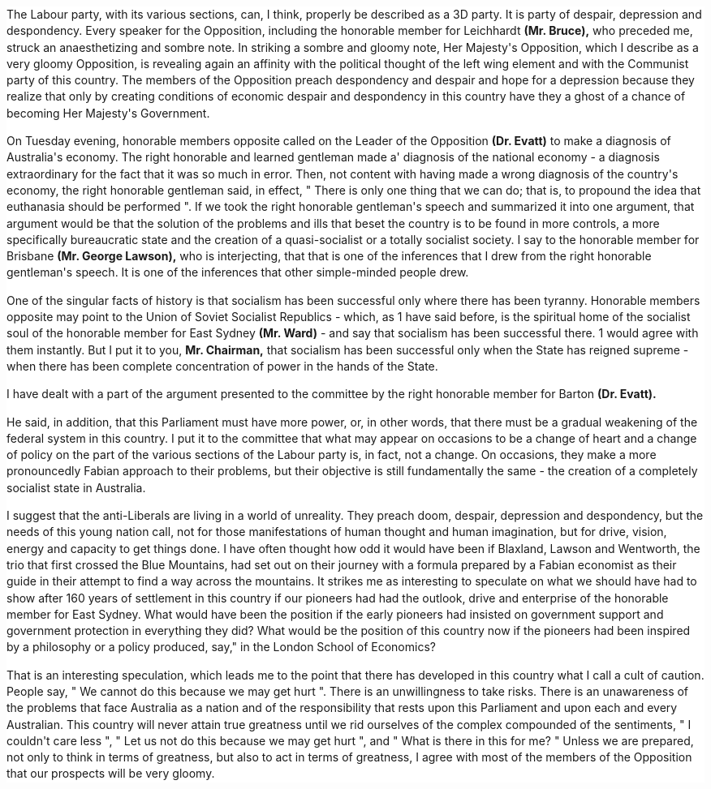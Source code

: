 The Labour party, with its various sections, can, I think, properly be described as a 3D party. It is party of despair, depression and despondency. Every  speaker  for the Opposition, including the honorable member for Leichhardt  **(Mr. Bruce),**  who preceded me, struck an anaesthetizing and sombre note. In striking a sombre and gloomy note,  Her  Majesty's Opposition, which I describe as a very gloomy Opposition, is revealing again an affinity with the political thought of the left wing element and with the Communist party of this country. The members of the Opposition preach despondency and despair and hope for a depression because they realize that only by creating conditions of economic despair and despondency in this country have they a ghost of a chance of becoming  Her  Majesty's Government. 

On Tuesday evening, honorable members opposite called on the Leader of the Opposition  **(Dr. Evatt)**  to make a diagnosis of Australia's economy. The right honorable and learned gentleman made a' diagnosis of the national economy - a diagnosis extraordinary for the fact that it was so much in error. Then, not content with having made a wrong diagnosis of the country's economy, the right honorable gentleman said, in effect, " There is only one thing that we can do; that is, to propound the idea that euthanasia should be performed ". If we took the right honorable gentleman's speech and summarized it into one argument, that argument would be that the solution of the problems and ills that beset the country is to be found in more controls, a more specifically bureaucratic state and the creation of a quasi-socialist or a totally socialist society. I say to the honorable member for Brisbane  **(Mr. George Lawson),**  who is interjecting, that that is one of the inferences that I drew from the right honorable gentleman's speech. It is one of the inferences that other simple-minded people drew. 

One of the singular facts of history is that socialism has been successful only where there has been tyranny. Honorable members opposite may point to the Union of Soviet Socialist Republics - which, as 1 have said before, is the spiritual home of the socialist soul of the honorable member for East Sydney  **(Mr. Ward)**  - and say that socialism has been successful there. 1 would agree with them instantly. But I put it to you,  **Mr. Chairman,**  that socialism has been successful only when the State has reigned supreme - when there has been complete concentration of power in the hands of the State. 

I have dealt with a part of the argument presented to the committee by the right honorable member for Barton  **(Dr. Evatt).** 

He said, in addition, that this Parliament must have more power, or, in other words, that there must be a gradual weakening of the federal system in this country. I put it to the committee that what may appear on occasions to be a change of heart and a change of policy on the part of the various sections of the Labour party is, in fact, not a change. On occasions, they make a more pronouncedly Fabian approach to their problems, but their objective is still fundamentally the same - the creation of a completely socialist state in Australia. 

I suggest that the anti-Liberals are living in a world of unreality. They preach doom, despair, depression and despondency, but the needs of this young nation call, not for those manifestations of human thought and human imagination, but for drive, vision, energy and capacity to get things done. I have often thought how odd it would have been if Blaxland, Lawson and Wentworth, the trio that first crossed the Blue Mountains, had set out on their journey with a formula prepared by a Fabian economist as their guide in their attempt to find a way across the mountains. It strikes me as interesting to speculate on what we should have had to show after 160 years of settlement in this country if our pioneers had had the outlook, drive and enterprise of the honorable member for East Sydney. What would have been the position if the early pioneers had insisted on government support and government protection in everything they did? What would be the position of this country now if the pioneers had been inspired by a philosophy or a policy produced, say," in the London School of Economics? 

That is an interesting speculation, which leads me to the point that there has developed in this country what I call a cult of caution. People say, " We cannot do this because we may get hurt ". There is an unwillingness to take risks. There is an unawareness of the problems that face Australia as a nation and of the responsibility that rests upon this Parliament and upon each and every Australian. This country will never attain true greatness until we rid ourselves of the complex compounded of the sentiments, " I couldn't care less ", " Let us not do this because we may get hurt ", and " What is there in this for me? " Unless we are prepared, not only to think in terms of greatness, but also to act in terms of greatness, I agree with most of the members of the Opposition that our prospects will be very gloomy. 
